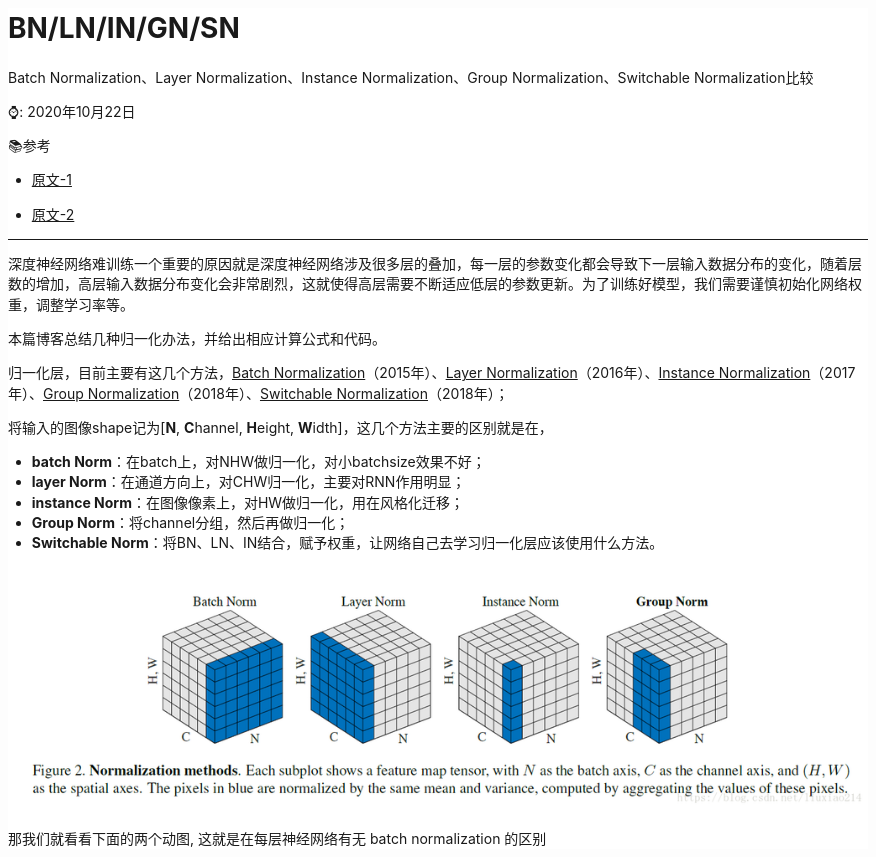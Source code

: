 # BN/LN/IN/GN/SN

Batch Normalization、Layer Normalization、Instance Normalization、Group Normalization、Switchable Normalization比较

⌚️: 2020年10月22日

📚参考

- [原文-1](https://www.cnblogs.com/wanghui-garcia/p/10877700.html)

- [原文-2](https://www.cnblogs.com/LXP-Never/p/11566064.html)

---

深度神经网络难训练一个重要的原因就是深度神经网络涉及很多层的叠加，每一层的参数变化都会导致下一层输入数据分布的变化，随着层数的增加，高层输入数据分布变化会非常剧烈，这就使得高层需要不断适应低层的参数更新。为了训练好模型，我们需要谨慎初始化网络权重，调整学习率等。

本篇博客总结几种归一化办法，并给出相应计算公式和代码。

归一化层，目前主要有这几个方法，[Batch Normalization](https://arxiv.org/pdf/1502.03167.pdf)（2015年）、[Layer Normalization](https://arxiv.org/pdf/1607.06450v1.pdf)（2016年）、[Instance Normalization](https://arxiv.org/pdf/1607.08022.pdf)（2017年）、[Group Normalization](https://arxiv.org/pdf/1803.08494.pdf)（2018年）、[Switchable Normalization](https://arxiv.org/pdf/1806.10779.pdf)（2018年）；

将输入的图像shape记为[**N**, **C**hannel, **H**eight, **W**idth]，这几个方法主要的区别就是在，

- **batch Norm**：在batch上，对NHW做归一化，对小batchsize效果不好；
- **layer Norm**：在通道方向上，对CHW归一化，主要对RNN作用明显；
- **instance Norm**：在图像像素上，对HW做归一化，用在风格化迁移；
- **Group Norm**：将channel分组，然后再做归一化；
- **Switchable Norm**：将BN、LN、IN结合，赋予权重，让网络自己去学习归一化层应该使用什么方法。

![img](imgs/1433301-20191126171358402-795814566.png)

那我们就看看下面的两个动图, 这就是在每层神经网络有无 batch normalization 的区别
